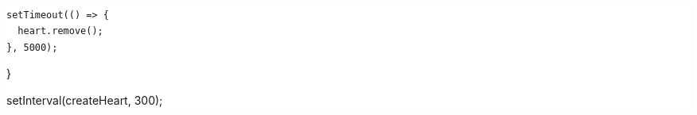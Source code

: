     setTimeout(() => {
      heart.remove();
    }, 5000);
  }

  setInterval(createHeart, 300);
</script>

</body>
</html>
